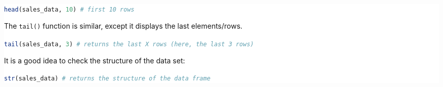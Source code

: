 ``` r
head(sales_data, 10) # first 10 rows
```

<div data-pagedtable="false">
  <script data-pagedtable-source type="application/json">
{"columns":[{"label":[""],"name":["_rn_"],"type":[""],"align":["left"]},{"label":["top10_sales"],"name":[1],"type":["int"],"align":["right"]},{"label":["top10_product_names"],"name":[2],"type":["chr"],"align":["left"]},{"label":["private_label"],"name":[3],"type":["chr"],"align":["left"]},{"label":["top10_brand"],"name":[4],"type":["chr"],"align":["left"]},{"label":["date_most_sold"],"name":[5],"type":["chr"],"align":["left"]},{"label":["private_label_logical"],"name":[6],"type":["lgl"],"align":["right"]}],"data":[{"1":"163608","2":"Bio-Kaisersemmel","3":"private label","4":"Ja! Natürlich","5":"2023-05-24","6":"TRUE","_rn_":"1"},{"1":"126687","2":"Laktosefreie Bio-Vollmilch","3":"private label","4":"Ja! Natürlich","5":"2023-06-23","6":"TRUE","_rn_":"2"},{"1":"120480","2":"Ottakringer Helles","3":"national brand","4":"Ottakringer","5":"2023-09-01","6":"FALSE","_rn_":"3"},{"1":"110022","2":"Milka Ganze Haselnüsse","3":"national brand","4":"Milka","5":"2023-06-30","6":"FALSE","_rn_":"4"},{"1":"108630","2":"Bio-Toastkäse Scheiben","3":"private label","4":"Ja! Natürlich","5":"2023-05-05","6":"TRUE","_rn_":"5"},{"1":"95639","2":"Ottakringer Bio Zwickl","3":"national brand","4":"Ottakringer","5":"2023-06-09","6":"FALSE","_rn_":"6"},{"1":"94690","2":"Vienna Coffee House Espresso","3":"national brand","4":"Julius Meinl","5":"2023-07-14","6":"FALSE","_rn_":"7"},{"1":"89011","2":"Bio-Mozzarella","3":"private label","4":"Ja! Natürlich","5":"2023-06-16","6":"TRUE","_rn_":"8"},{"1":"87869","2":"Basmati Reis","3":"private label","4":"Billa Bio","5":"2023-05-18","6":"TRUE","_rn_":"9"},{"1":"85599","2":"Bananen","3":"private label","4":"Clever","5":"2023-05-19","6":"TRUE","_rn_":"10"}],"options":{"columns":{"min":{},"max":[10]},"rows":{"min":[10],"max":[10]},"pages":{}}}
  </script>
</div>

The ```tail()``` function is similar, except it displays the last elements/rows.


``` r
tail(sales_data, 3) # returns the last X rows (here, the last 3 rows)
```

<div data-pagedtable="false">
  <script data-pagedtable-source type="application/json">
{"columns":[{"label":[""],"name":["_rn_"],"type":[""],"align":["left"]},{"label":["top10_sales"],"name":[1],"type":["int"],"align":["right"]},{"label":["top10_product_names"],"name":[2],"type":["chr"],"align":["left"]},{"label":["private_label"],"name":[3],"type":["chr"],"align":["left"]},{"label":["top10_brand"],"name":[4],"type":["chr"],"align":["left"]},{"label":["date_most_sold"],"name":[5],"type":["chr"],"align":["left"]},{"label":["private_label_logical"],"name":[6],"type":["lgl"],"align":["right"]}],"data":[{"1":"89011","2":"Bio-Mozzarella","3":"private label","4":"Ja! Natürlich","5":"2023-06-16","6":"TRUE","_rn_":"8"},{"1":"87869","2":"Basmati Reis","3":"private label","4":"Billa Bio","5":"2023-05-18","6":"TRUE","_rn_":"9"},{"1":"85599","2":"Bananen","3":"private label","4":"Clever","5":"2023-05-19","6":"TRUE","_rn_":"10"}],"options":{"columns":{"min":{},"max":[10]},"rows":{"min":[10],"max":[10]},"pages":{}}}
  </script>
</div>

It is a good idea to check the structure of the data set:


``` r
str(sales_data) # returns the structure of the data frame
```
